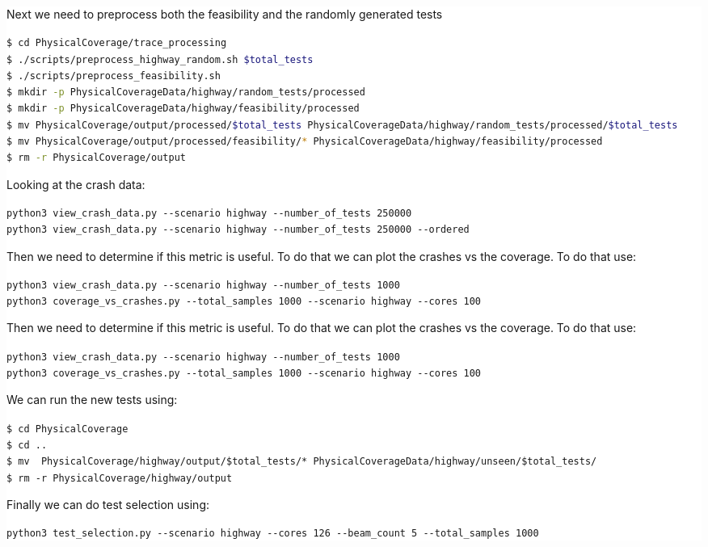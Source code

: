 Next we need to preprocess both the feasibility and the randomly generated tests
```bash
$ cd PhysicalCoverage/trace_processing 
$ ./scripts/preprocess_highway_random.sh $total_tests
$ ./scripts/preprocess_feasibility.sh
$ mkdir -p PhysicalCoverageData/highway/random_tests/processed
$ mkdir -p PhysicalCoverageData/highway/feasibility/processed
$ mv PhysicalCoverage/output/processed/$total_tests PhysicalCoverageData/highway/random_tests/processed/$total_tests
$ mv PhysicalCoverage/output/processed/feasibility/* PhysicalCoverageData/highway/feasibility/processed
$ rm -r PhysicalCoverage/output
```

Looking at the crash data:
```
python3 view_crash_data.py --scenario highway --number_of_tests 250000
python3 view_crash_data.py --scenario highway --number_of_tests 250000 --ordered
```

Then we need to determine if this metric is useful. To do that we can plot the crashes vs the coverage. To do that use:
```
python3 view_crash_data.py --scenario highway --number_of_tests 1000
python3 coverage_vs_crashes.py --total_samples 1000 --scenario highway --cores 100
```

Then we need to determine if this metric is useful. To do that we can plot the crashes vs the coverage. To do that use:
```
python3 view_crash_data.py --scenario highway --number_of_tests 1000
python3 coverage_vs_crashes.py --total_samples 1000 --scenario highway --cores 100
```

We can run the new tests using:
```
$ cd PhysicalCoverage
$ cd ..
$ mv  PhysicalCoverage/highway/output/$total_tests/* PhysicalCoverageData/highway/unseen/$total_tests/
$ rm -r PhysicalCoverage/highway/output
```

Finally we can do test selection using:
```
python3 test_selection.py --scenario highway --cores 126 --beam_count 5 --total_samples 1000
```














